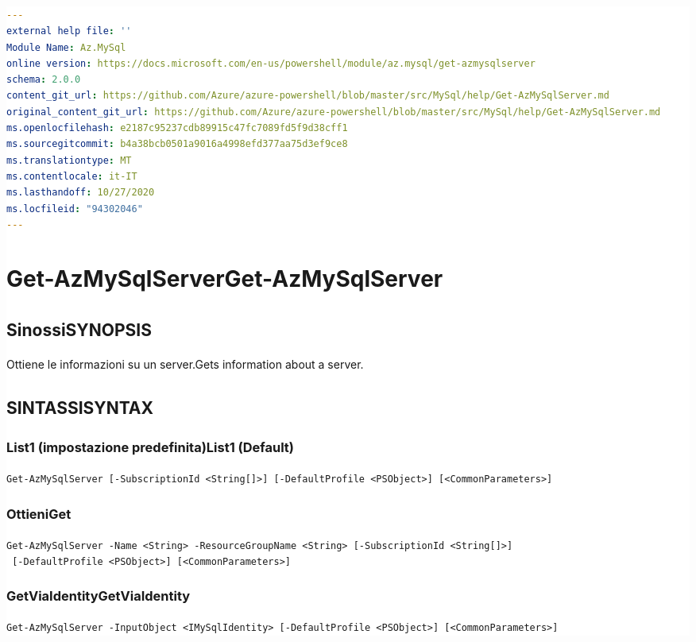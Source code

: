 ```yaml
---
external help file: ''
Module Name: Az.MySql
online version: https://docs.microsoft.com/en-us/powershell/module/az.mysql/get-azmysqlserver
schema: 2.0.0
content_git_url: https://github.com/Azure/azure-powershell/blob/master/src/MySql/help/Get-AzMySqlServer.md
original_content_git_url: https://github.com/Azure/azure-powershell/blob/master/src/MySql/help/Get-AzMySqlServer.md
ms.openlocfilehash: e2187c95237cdb89915c47fc7089fd5f9d38cff1
ms.sourcegitcommit: b4a38bcb0501a9016a4998efd377aa75d3ef9ce8
ms.translationtype: MT
ms.contentlocale: it-IT
ms.lasthandoff: 10/27/2020
ms.locfileid: "94302046"
---
```

# <span data-ttu-id="8cc49-101">Get-AzMySqlServer</span><span class="sxs-lookup"><span data-stu-id="8cc49-101">Get-AzMySqlServer</span></span>

## <span data-ttu-id="8cc49-102">Sinossi</span><span class="sxs-lookup"><span data-stu-id="8cc49-102">SYNOPSIS</span></span>
<span data-ttu-id="8cc49-103">Ottiene le informazioni su un server.</span><span class="sxs-lookup"><span data-stu-id="8cc49-103">Gets information about a server.</span></span>

## <span data-ttu-id="8cc49-104">SINTASSI</span><span class="sxs-lookup"><span data-stu-id="8cc49-104">SYNTAX</span></span>

### <span data-ttu-id="8cc49-105">List1 (impostazione predefinita)</span><span class="sxs-lookup"><span data-stu-id="8cc49-105">List1 (Default)</span></span>
```
Get-AzMySqlServer [-SubscriptionId <String[]>] [-DefaultProfile <PSObject>] [<CommonParameters>]
```

### <span data-ttu-id="8cc49-106">Ottieni</span><span class="sxs-lookup"><span data-stu-id="8cc49-106">Get</span></span>
```
Get-AzMySqlServer -Name <String> -ResourceGroupName <String> [-SubscriptionId <String[]>]
 [-DefaultProfile <PSObject>] [<CommonParameters>]
```

### <span data-ttu-id="8cc49-107">GetViaIdentity</span><span class="sxs-lookup"><span data-stu-id="8cc49-107">GetViaIdentity</span></span>
```
Get-AzMySqlServer -InputObject <IMySqlIdentity> [-DefaultProfile <PSObject>] [<CommonParameters>]
```
